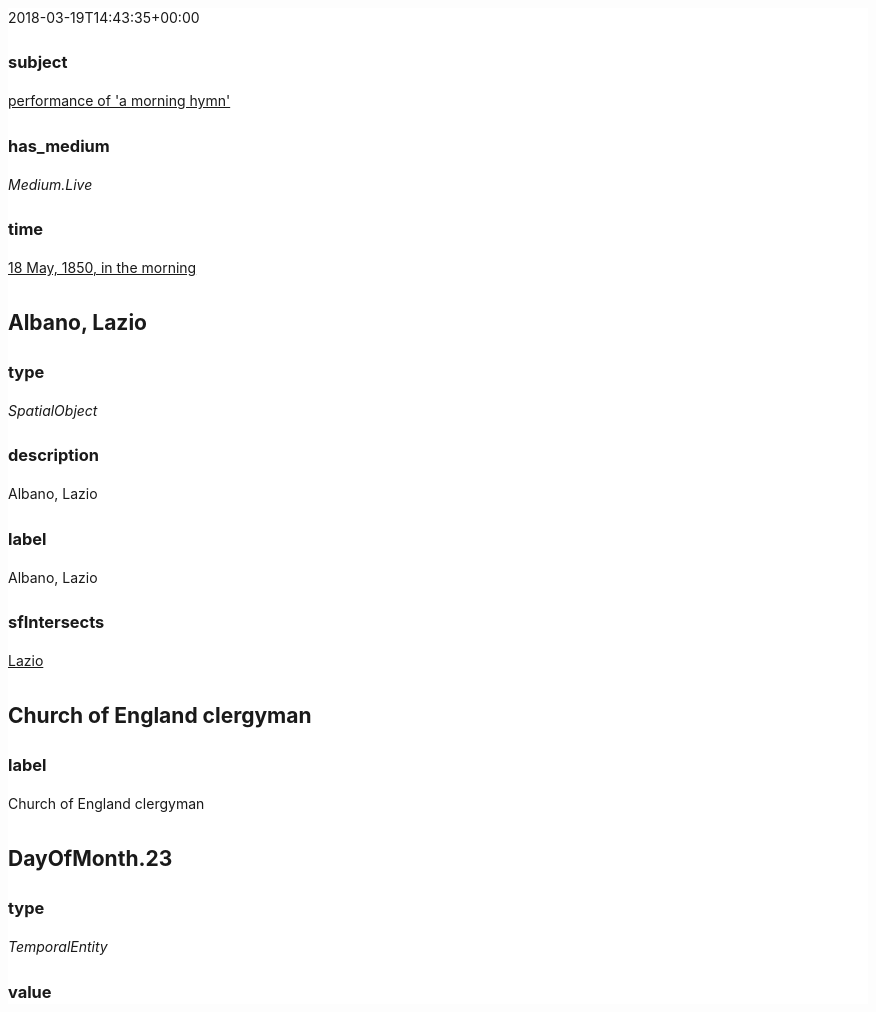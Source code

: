 
2018-03-19T14:43:35+00:00

### subject


[performance of 'a morning hymn'](#performance-of-'a-morning-hymn')

### has_medium


*Medium.Live*

### time


[18 May, 1850, in the morning](#18-May-1850-in-the-morning)

## Albano, Lazio

### type


*SpatialObject*

### description


Albano, Lazio

### label


Albano, Lazio

### sfIntersects


[Lazio](#Lazio)

## Church of England clergyman

### label


Church of England clergyman

## DayOfMonth.23

### type


*TemporalEntity*

### value
